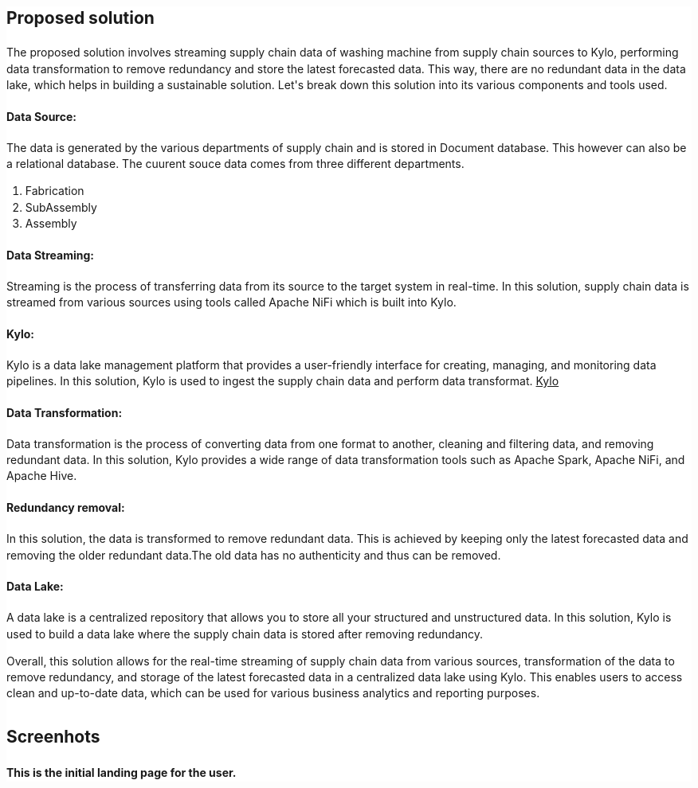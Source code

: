 
## Proposed solution
The proposed solution involves streaming supply chain data of washing machine from supply chain sources to Kylo, performing data transformation to remove redundancy and store the latest forecasted data. This way, there are no redundant data in the data lake, which helps in building a sustainable solution. Let's break down this solution into its various components and tools used.



#### Data Source:
The data is generated by the various departments of supply chain and is stored in Document database. This however can also be a relational database. The cuurent souce data comes from three different departments.
1) Fabrication
2) SubAssembly
3) Assembly
#### Data Streaming:
Streaming is the process of transferring data from its source to the target system in real-time. In this solution, supply chain data is streamed from various sources using tools called Apache NiFi which is built into Kylo.

#### Kylo:
Kylo is a data lake management platform that provides a user-friendly interface for creating, managing, and monitoring data pipelines. In this solution, Kylo is used to ingest the supply chain data and perform data transformat.
[Kylo](https://kylo.io)

#### Data Transformation:
Data transformation is the process of converting data from one format to another, cleaning and filtering data, and removing redundant data. In this solution, Kylo provides a wide range of data transformation tools such as Apache Spark, Apache NiFi, and Apache Hive.

#### Redundancy removal:
In this solution, the data is transformed to remove redundant data. This is achieved by keeping only the latest forecasted data and removing the older redundant data.The old data has no authenticity and thus can be removed.

#### Data Lake: 
A data lake is a centralized repository that allows you to store all your structured and unstructured data. In this solution, Kylo is used to build a data lake where the supply chain data is stored after removing redundancy.

Overall, this solution allows for the real-time streaming of supply chain data from various sources, transformation of the data to remove redundancy, and storage of the latest forecasted data in a centralized data lake using Kylo. This enables users to access clean and up-to-date data, which can be used for various business analytics and reporting purposes.

## Screenhots

#### This is the initial landing page for the user.
